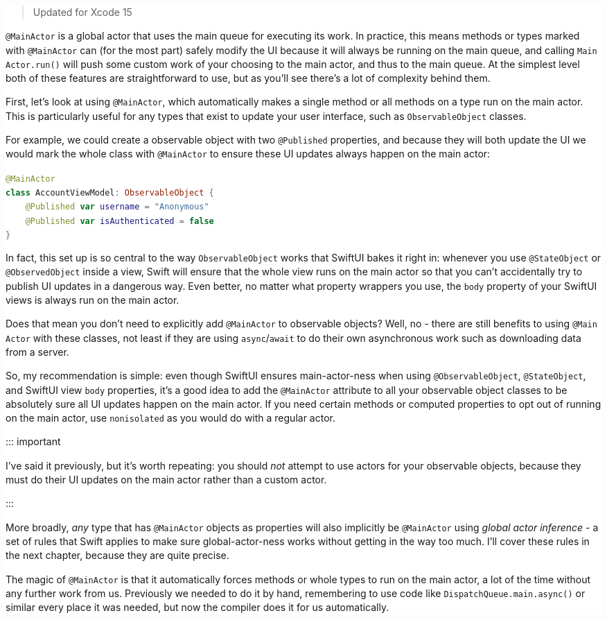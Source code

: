 > Updated for Xcode 15

`@MainActor` is a global actor that uses the main queue for executing its work. In practice, this means methods or types marked with `@MainActor` can (for the most part) safely modify the UI because it will always be running on the main queue, and calling `MainActor.run()` will push some custom work of your choosing to the main actor, and thus to the main queue. At the simplest level both of these features are straightforward to use, but as you’ll see there’s a lot of complexity behind them.

First, let’s look at using `@MainActor`, which automatically makes a single method or all methods on a type run on the main actor. This is particularly useful for any types that exist to update your user interface, such as `ObservableObject` classes.

For example, we could create a observable object with two `@Published` properties, and because they will both update the UI we would mark the whole class with `@MainActor` to ensure these UI updates always happen on the main actor:

```swift
@MainActor
class AccountViewModel: ObservableObject {
    @Published var username = "Anonymous"
    @Published var isAuthenticated = false
}
```

In fact, this set up is so central to the way `ObservableObject` works that SwiftUI bakes it right in: whenever you use `@StateObject` or `@ObservedObject` inside a view, Swift will ensure that the whole view runs on the main actor so that you can’t accidentally try to publish UI updates in a dangerous way. Even better, no matter what property wrappers you use, the `body` property of your SwiftUI views is always run on the main actor.

Does that mean you don’t need to explicitly add `@MainActor` to observable objects? Well, no - there are still benefits to using `@MainActor` with these classes, not least if they are using `async`/`await` to do their own asynchronous work such as downloading data from a server.

So, my recommendation is simple: even though SwiftUI ensures main-actor-ness when using `@ObservableObject`, `@StateObject`, and SwiftUI view `body` properties, it’s a good idea to add the `@MainActor` attribute to all your observable object classes to be absolutely sure all UI updates happen on the main actor. If you need certain methods or computed properties to opt out of running on the main actor, use `nonisolated` as you would do with a regular actor.

::: important

I’ve said it previously, but it’s worth repeating: you should *not* attempt to use actors for your observable objects, because they must do their UI updates on the main actor rather than a custom actor.

:::

More broadly, *any* type that has `@MainActor` objects as properties will also implicitly be `@MainActor` using *global actor inference* - a set of rules that Swift applies to make sure global-actor-ness works without getting in the way too much. I’ll cover these rules in the next chapter, because they are quite precise.

The magic of `@MainActor` is that it automatically forces methods or whole types to run on the main actor, a lot of the time without any further work from us. Previously we needed to do it by hand, remembering to use code like `DispatchQueue.main.async()` or similar every place it was needed, but now the compiler does it for us automatically.
